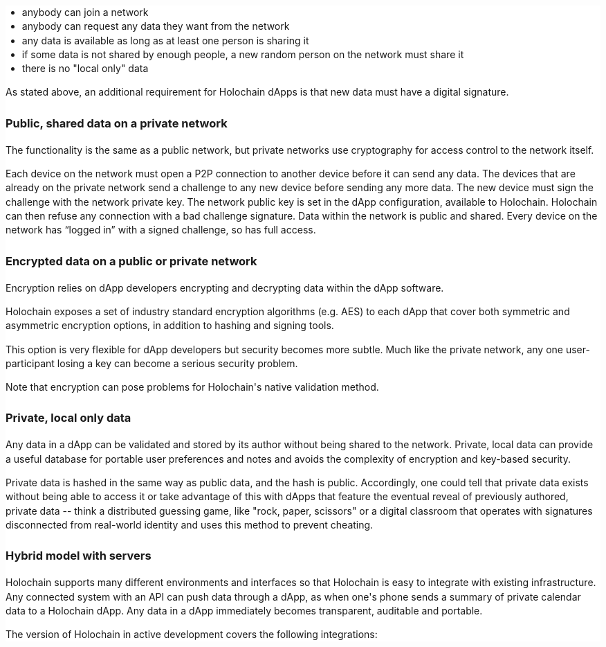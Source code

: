    - anybody can join a network
   - anybody can request any data they want from the network
   - any data is available as long as at least one person is sharing it
   - if some data is not shared by enough people, a new random person on the network must share it
   - there is no "local only" data

As stated above, an additional requirement for Holochain dApps is that new data must have a digital signature.

### Public, shared data on a private network
The functionality is the same as a public network, but private networks use cryptography for access control to the network itself.

Each device on the network must open a P2P connection to another device before it can send any data.
The devices that are already on the private network send a challenge to any new device before sending any more data.
The new device must sign the challenge with the network private key.
The network public key is set in the dApp configuration, available to Holochain.
Holochain can then refuse any connection with a bad challenge signature.
Data within the network is public and shared. Every device on the network has “logged in” with a signed challenge, so has full access.

### Encrypted data on a public or private network
Encryption relies on dApp developers encrypting and decrypting data within the dApp software.

Holochain exposes a set of industry standard encryption algorithms (e.g. AES) to each dApp that cover both symmetric and asymmetric encryption options, in addition to hashing and signing tools.

This option is very flexible for dApp developers but security becomes more subtle.
Much like the private network, any one user-participant losing a key can become a serious security problem.

Note that encryption can pose problems for Holochain's native validation method.

### Private, local only data
Any data in a dApp can be validated and stored by its author without being shared to the network. Private, local data can provide a useful database for portable user preferences and notes and avoids the complexity of encryption and key-based security.

Private data is hashed in the same way as public data, and the hash is public. Accordingly, one could tell that private data exists without being able to access it or take advantage of this with dApps that feature the eventual reveal of previously authored, private data -- think a distributed guessing game, like "rock, paper, scissors" or a digital classroom that operates with signatures disconnected from real-world identity and uses this method to prevent cheating.

### Hybrid model with servers
Holochain supports many different environments and interfaces so that Holochain is easy to integrate with existing infrastructure. Any connected system with an API can push data through a dApp, as when one's phone sends a summary of private calendar data to a Holochain dApp. Any data in a dApp immediately becomes transparent, auditable and portable.

The version of Holochain in active development covers the following integrations:
